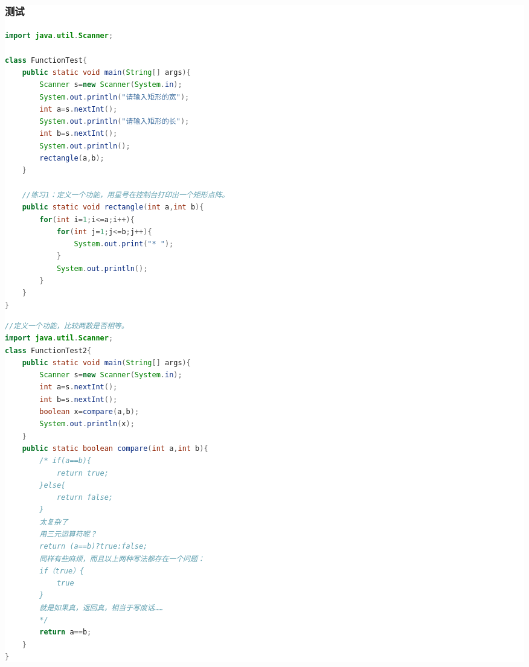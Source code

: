 ### 测试

```java
import java.util.Scanner;

class FunctionTest{
	public static void main(String[] args){
		Scanner s=new Scanner(System.in);
		System.out.println("请输入矩形的宽");
		int a=s.nextInt();
		System.out.println("请输入矩形的长");
		int b=s.nextInt();
		System.out.println();
		rectangle(a,b);
	}
	
	//练习1：定义一个功能，用星号在控制台打印出一个矩形点阵。
	public static void rectangle(int a,int b){		
		for(int i=1;i<=a;i++){
			for(int j=1;j<=b;j++){
				System.out.print("* ");
			}
			System.out.println();
		}
	}
}
```

```java
//定义一个功能，比较两数是否相等。
import java.util.Scanner;
class FunctionTest2{
	public static void main(String[] args){
		Scanner s=new Scanner(System.in);
		int a=s.nextInt();
		int b=s.nextInt();
		boolean x=compare(a,b);
		System.out.println(x);
	}
	public static boolean compare(int a,int b){
		/* if(a==b){
			return true;
		}else{
			return false;
		} 
		太复杂了
		用三元运算符呢？
		return (a==b)?true:false;
		同样有些麻烦，而且以上两种写法都存在一个问题：
		if（true）{
			true
		}
		就是如果真，返回真，相当于写废话……
		*/
		return a==b;
	}
}
```
